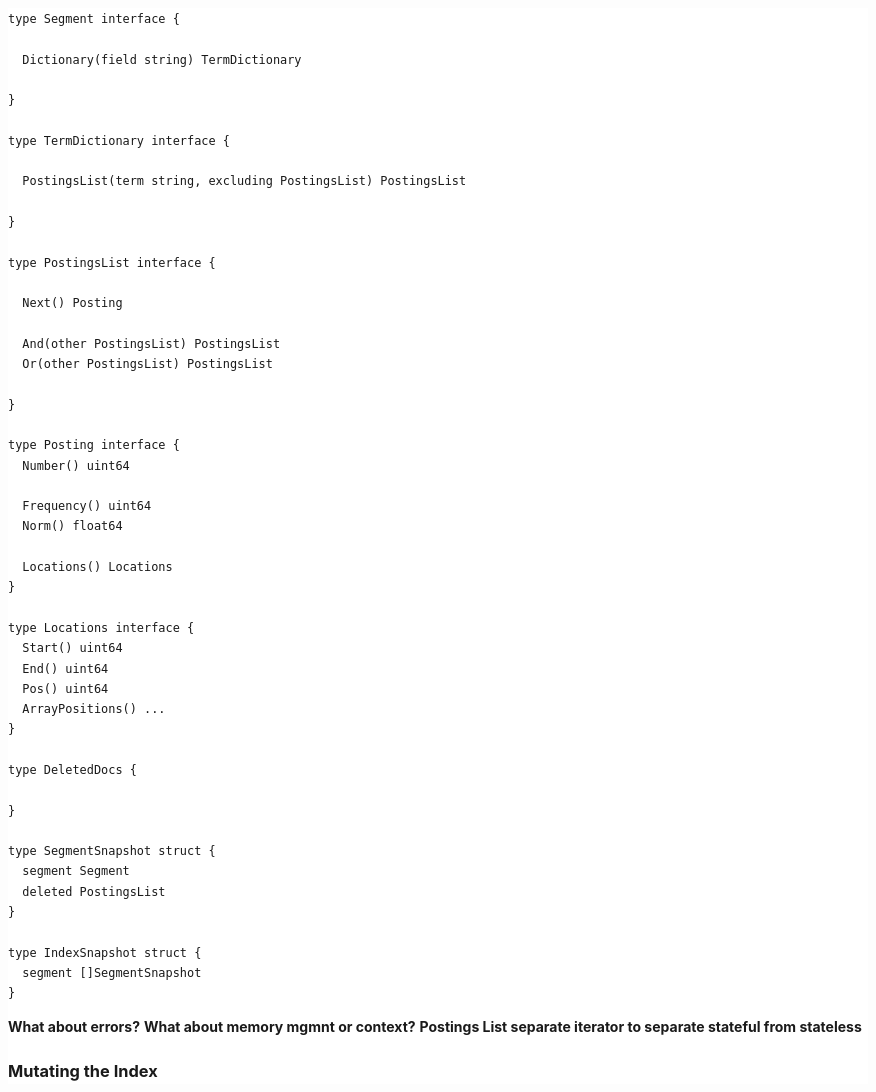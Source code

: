 ```
type Segment interface {

  Dictionary(field string) TermDictionary

}

type TermDictionary interface {

  PostingsList(term string, excluding PostingsList) PostingsList

}

type PostingsList interface {

  Next() Posting

  And(other PostingsList) PostingsList
  Or(other PostingsList) PostingsList

}

type Posting interface {
  Number() uint64

  Frequency() uint64
  Norm() float64

  Locations() Locations
}

type Locations interface {
  Start() uint64
  End() uint64
  Pos() uint64
  ArrayPositions() ...
}

type DeletedDocs {

}

type SegmentSnapshot struct {
  segment Segment
  deleted PostingsList
}

type IndexSnapshot struct {
  segment []SegmentSnapshot
}
```
**What about errors?**
**What about memory mgmnt or context?**
**Postings List separate iterator to separate stateful from stateless**
### Mutating the Index
